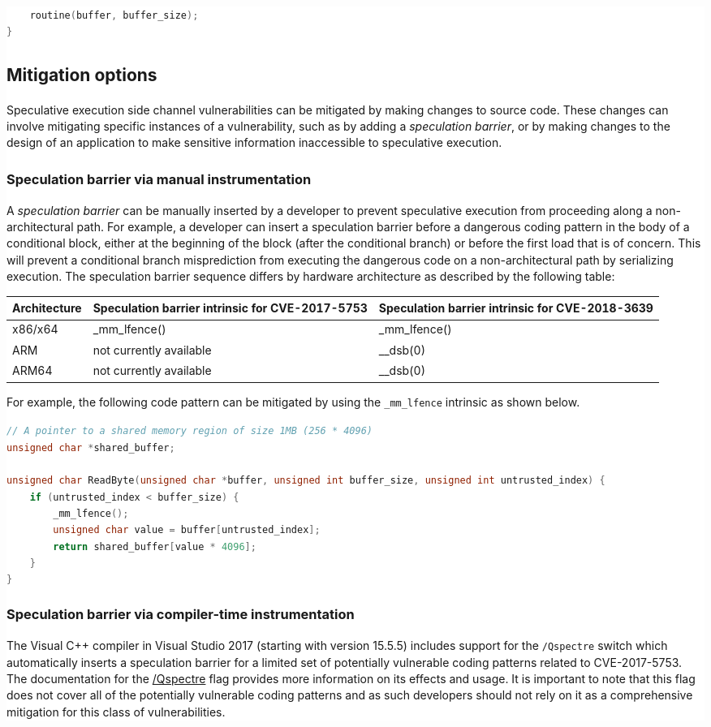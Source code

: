 ```cpp
    routine(buffer, buffer_size);
}
```

## Mitigation options

Speculative execution side channel vulnerabilities can be mitigated by making changes to source code. These changes can involve mitigating specific instances of a vulnerability, such as by adding a *speculation barrier*, or by making changes to the design of an application to make sensitive information inaccessible to speculative execution.

### Speculation barrier via manual instrumentation

A *speculation barrier* can be manually inserted by a developer to prevent speculative execution from proceeding along a non-architectural path. For example, a developer can insert a speculation barrier before a dangerous coding pattern in the body of a conditional block, either at the beginning of the block (after the conditional branch) or before the first load that is of concern. This will prevent a conditional branch misprediction from executing the dangerous code on a non-architectural path by serializing execution. The speculation barrier sequence differs by hardware architecture as described by the following table:

|Architecture|Speculation barrier intrinsic for CVE-2017-5753|Speculation barrier intrinsic for CVE-2018-3639|
|----------------|----------------|----------------|
|x86/x64|_mm_lfence()|_mm_lfence()|
|ARM|not currently available|__dsb(0)|
|ARM64|not currently available|__dsb(0)|

For example, the following code pattern can be mitigated by using the `_mm_lfence` intrinsic as shown below.

```cpp
// A pointer to a shared memory region of size 1MB (256 * 4096)
unsigned char *shared_buffer;

unsigned char ReadByte(unsigned char *buffer, unsigned int buffer_size, unsigned int untrusted_index) {
    if (untrusted_index < buffer_size) {
        _mm_lfence();
        unsigned char value = buffer[untrusted_index];
        return shared_buffer[value * 4096];
    }
}
```

### Speculation barrier via compiler-time instrumentation

The Visual C++ compiler in Visual Studio 2017 (starting with version 15.5.5) includes support for the `/Qspectre` switch which automatically inserts a speculation barrier for a limited set of potentially vulnerable coding patterns related to CVE-2017-5753. The documentation for the [/Qspectre](https://docs.microsoft.com/en-us/cpp/build/reference/qspectre) flag provides more information on its effects and usage. It is important to note that this flag does not cover all of the potentially vulnerable coding patterns and as such developers should not rely on it as a comprehensive mitigation for this class of vulnerabilities.
